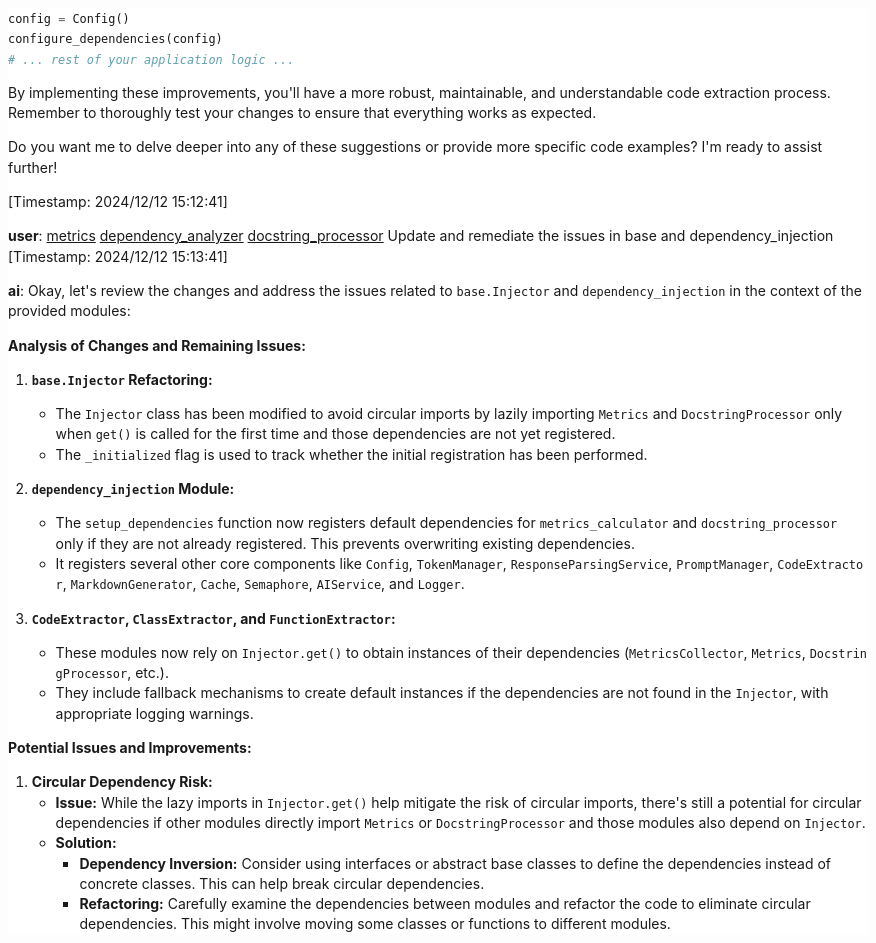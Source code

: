```python
config = Config()
configure_dependencies(config)
# ... rest of your application logic ...
```

By implementing these improvements, you'll have a more robust, maintainable, and understandable code extraction process. Remember to thoroughly test your changes to ensure that everything works as expected.

Do you want me to delve deeper into any of these suggestions or provide more specific code examples? I'm ready to assist further!

[Timestamp: 2024/12/12 15:12:41]

**user**: [metrics](./metrics.md) [dependency_analyzer](./dependency_analyzer.md) [docstring_processor](./docstring_processor.md) Update and remediate the issues in base and dependency_injection
[Timestamp: 2024/12/12 15:13:41]

**ai**: Okay, let's review the changes and address the issues related to `base.Injector` and `dependency_injection` in the context of the provided modules:

**Analysis of Changes and Remaining Issues:**

1. **`base.Injector` Refactoring:**
    *   The `Injector` class has been modified to avoid circular imports by lazily importing `Metrics` and `DocstringProcessor` only when `get()` is called for the first time and those dependencies are not yet registered.
    *   The `_initialized` flag is used to track whether the initial registration has been performed.

2. **`dependency_injection` Module:**
    *   The `setup_dependencies` function now registers default dependencies for `metrics_calculator` and `docstring_processor` only if they are not already registered. This prevents overwriting existing dependencies.
    *   It registers several other core components like `Config`, `TokenManager`, `ResponseParsingService`, `PromptManager`, `CodeExtractor`, `MarkdownGenerator`, `Cache`, `Semaphore`, `AIService`, and `Logger`.

3. **`CodeExtractor`, `ClassExtractor`, and `FunctionExtractor`:**
    *   These modules now rely on `Injector.get()` to obtain instances of their dependencies (`MetricsCollector`, `Metrics`, `DocstringProcessor`, etc.).
    *   They include fallback mechanisms to create default instances if the dependencies are not found in the `Injector`, with appropriate logging warnings.

**Potential Issues and Improvements:**

1. **Circular Dependency Risk:**
    *   **Issue:** While the lazy imports in `Injector.get()` help mitigate the risk of circular imports, there's still a potential for circular dependencies if other modules directly import `Metrics` or `DocstringProcessor` and those modules also depend on `Injector`.
    *   **Solution:**
        *   **Dependency Inversion:** Consider using interfaces or abstract base classes to define the dependencies instead of concrete classes. This can help break circular dependencies.
        *   **Refactoring:** Carefully examine the dependencies between modules and refactor the code to eliminate circular dependencies. This might involve moving some classes or functions to different modules.
